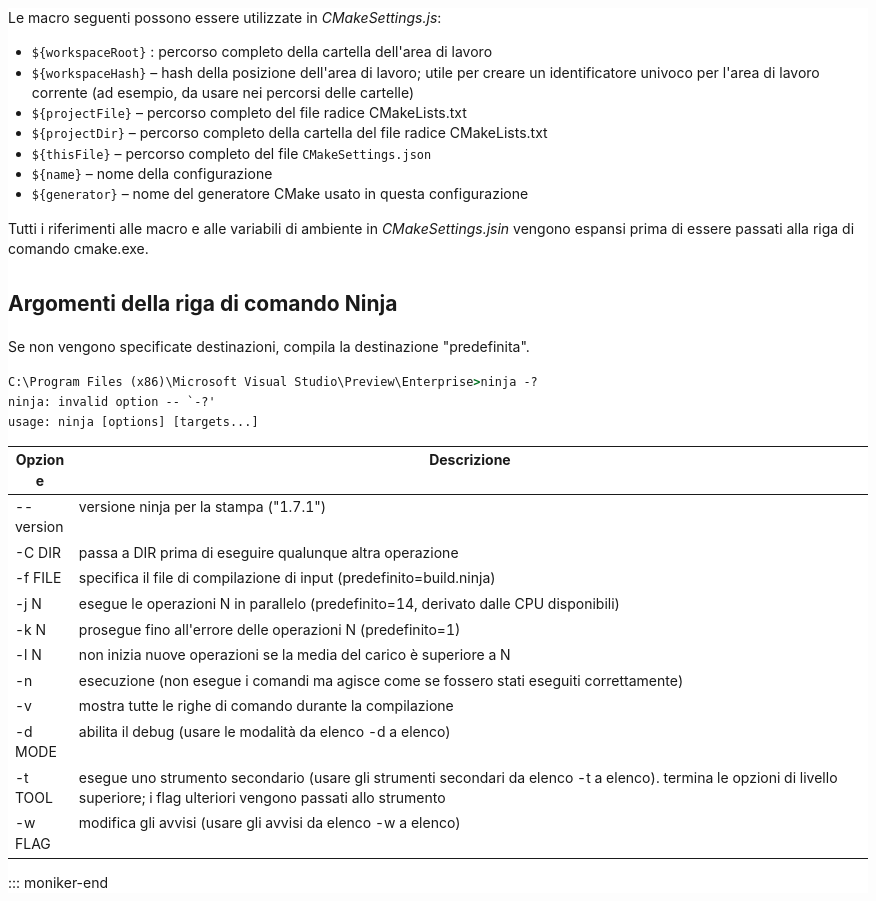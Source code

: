 Le macro seguenti possono essere utilizzate in *CMakeSettings.js*:

- `${workspaceRoot}` : percorso completo della cartella dell'area di lavoro
- `${workspaceHash}` – hash della posizione dell'area di lavoro; utile per creare un identificatore univoco per l'area di lavoro corrente (ad esempio, da usare nei percorsi delle cartelle)
- `${projectFile}` – percorso completo del file radice CMakeLists.txt
- `${projectDir}` – percorso completo della cartella del file radice CMakeLists.txt
- `${thisFile}` – percorso completo del file `CMakeSettings.json`
- `${name}` – nome della configurazione
- `${generator}` – nome del generatore CMake usato in questa configurazione

Tutti i riferimenti alle macro e alle variabili di ambiente in *CMakeSettings.jsin* vengono espansi prima di essere passati alla riga di comando cmake.exe.

## <a name="ninja-command-line-arguments"></a><a name="ninja"></a> Argomenti della riga di comando Ninja

Se non vengono specificate destinazioni, compila la destinazione "predefinita".

```cmd
C:\Program Files (x86)\Microsoft Visual Studio\Preview\Enterprise>ninja -?
ninja: invalid option -- `-?'
usage: ninja [options] [targets...]
```

|Opzione|Descrizione|
|--------------|------------|
| --version  | versione ninja per la stampa ("1.7.1")|
|   -C DIR   | passa a DIR prima di eseguire qualunque altra operazione|
|   -f FILE  | specifica il file di compilazione di input (predefinito=build.ninja)|
|   -j N     | esegue le operazioni N in parallelo (predefinito=14, derivato dalle CPU disponibili)|
|   -k N     | prosegue fino all'errore delle operazioni N (predefinito=1)|
|   -l N     | non inizia nuove operazioni se la media del carico è superiore a N|
|   -n       | esecuzione (non esegue i comandi ma agisce come se fossero stati eseguiti correttamente)|
|   -v       | mostra tutte le righe di comando durante la compilazione|
|   -d MODE  | abilita il debug (usare le modalità da elenco -d a elenco)|
|   -t TOOL  | esegue uno strumento secondario (usare gli strumenti secondari da elenco -t a elenco). termina le opzioni di livello superiore; i flag ulteriori vengono passati allo strumento|
|   -w FLAG  | modifica gli avvisi (usare gli avvisi da elenco -w a elenco)|

::: moniker-end
